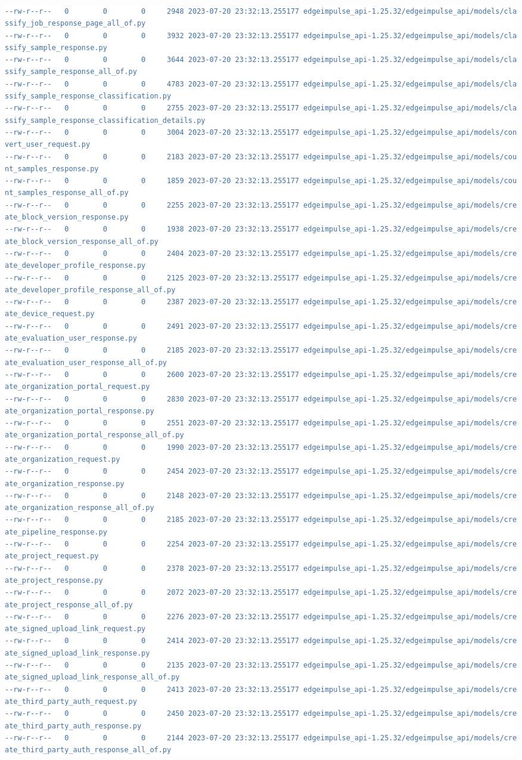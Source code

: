 ```diff
--rw-r--r--   0        0        0     2948 2023-07-20 23:32:13.255177 edgeimpulse_api-1.25.32/edgeimpulse_api/models/classify_job_response_page_all_of.py
--rw-r--r--   0        0        0     3932 2023-07-20 23:32:13.255177 edgeimpulse_api-1.25.32/edgeimpulse_api/models/classify_sample_response.py
--rw-r--r--   0        0        0     3644 2023-07-20 23:32:13.255177 edgeimpulse_api-1.25.32/edgeimpulse_api/models/classify_sample_response_all_of.py
--rw-r--r--   0        0        0     4783 2023-07-20 23:32:13.255177 edgeimpulse_api-1.25.32/edgeimpulse_api/models/classify_sample_response_classification.py
--rw-r--r--   0        0        0     2755 2023-07-20 23:32:13.255177 edgeimpulse_api-1.25.32/edgeimpulse_api/models/classify_sample_response_classification_details.py
--rw-r--r--   0        0        0     3004 2023-07-20 23:32:13.255177 edgeimpulse_api-1.25.32/edgeimpulse_api/models/convert_user_request.py
--rw-r--r--   0        0        0     2183 2023-07-20 23:32:13.255177 edgeimpulse_api-1.25.32/edgeimpulse_api/models/count_samples_response.py
--rw-r--r--   0        0        0     1859 2023-07-20 23:32:13.255177 edgeimpulse_api-1.25.32/edgeimpulse_api/models/count_samples_response_all_of.py
--rw-r--r--   0        0        0     2255 2023-07-20 23:32:13.255177 edgeimpulse_api-1.25.32/edgeimpulse_api/models/create_block_version_response.py
--rw-r--r--   0        0        0     1938 2023-07-20 23:32:13.255177 edgeimpulse_api-1.25.32/edgeimpulse_api/models/create_block_version_response_all_of.py
--rw-r--r--   0        0        0     2404 2023-07-20 23:32:13.255177 edgeimpulse_api-1.25.32/edgeimpulse_api/models/create_developer_profile_response.py
--rw-r--r--   0        0        0     2125 2023-07-20 23:32:13.255177 edgeimpulse_api-1.25.32/edgeimpulse_api/models/create_developer_profile_response_all_of.py
--rw-r--r--   0        0        0     2387 2023-07-20 23:32:13.255177 edgeimpulse_api-1.25.32/edgeimpulse_api/models/create_device_request.py
--rw-r--r--   0        0        0     2491 2023-07-20 23:32:13.255177 edgeimpulse_api-1.25.32/edgeimpulse_api/models/create_evaluation_user_response.py
--rw-r--r--   0        0        0     2185 2023-07-20 23:32:13.255177 edgeimpulse_api-1.25.32/edgeimpulse_api/models/create_evaluation_user_response_all_of.py
--rw-r--r--   0        0        0     2600 2023-07-20 23:32:13.255177 edgeimpulse_api-1.25.32/edgeimpulse_api/models/create_organization_portal_request.py
--rw-r--r--   0        0        0     2830 2023-07-20 23:32:13.255177 edgeimpulse_api-1.25.32/edgeimpulse_api/models/create_organization_portal_response.py
--rw-r--r--   0        0        0     2551 2023-07-20 23:32:13.255177 edgeimpulse_api-1.25.32/edgeimpulse_api/models/create_organization_portal_response_all_of.py
--rw-r--r--   0        0        0     1990 2023-07-20 23:32:13.255177 edgeimpulse_api-1.25.32/edgeimpulse_api/models/create_organization_request.py
--rw-r--r--   0        0        0     2454 2023-07-20 23:32:13.255177 edgeimpulse_api-1.25.32/edgeimpulse_api/models/create_organization_response.py
--rw-r--r--   0        0        0     2148 2023-07-20 23:32:13.255177 edgeimpulse_api-1.25.32/edgeimpulse_api/models/create_organization_response_all_of.py
--rw-r--r--   0        0        0     2185 2023-07-20 23:32:13.255177 edgeimpulse_api-1.25.32/edgeimpulse_api/models/create_pipeline_response.py
--rw-r--r--   0        0        0     2254 2023-07-20 23:32:13.255177 edgeimpulse_api-1.25.32/edgeimpulse_api/models/create_project_request.py
--rw-r--r--   0        0        0     2378 2023-07-20 23:32:13.255177 edgeimpulse_api-1.25.32/edgeimpulse_api/models/create_project_response.py
--rw-r--r--   0        0        0     2072 2023-07-20 23:32:13.255177 edgeimpulse_api-1.25.32/edgeimpulse_api/models/create_project_response_all_of.py
--rw-r--r--   0        0        0     2276 2023-07-20 23:32:13.255177 edgeimpulse_api-1.25.32/edgeimpulse_api/models/create_signed_upload_link_request.py
--rw-r--r--   0        0        0     2414 2023-07-20 23:32:13.255177 edgeimpulse_api-1.25.32/edgeimpulse_api/models/create_signed_upload_link_response.py
--rw-r--r--   0        0        0     2135 2023-07-20 23:32:13.255177 edgeimpulse_api-1.25.32/edgeimpulse_api/models/create_signed_upload_link_response_all_of.py
--rw-r--r--   0        0        0     2413 2023-07-20 23:32:13.255177 edgeimpulse_api-1.25.32/edgeimpulse_api/models/create_third_party_auth_request.py
--rw-r--r--   0        0        0     2450 2023-07-20 23:32:13.255177 edgeimpulse_api-1.25.32/edgeimpulse_api/models/create_third_party_auth_response.py
--rw-r--r--   0        0        0     2144 2023-07-20 23:32:13.255177 edgeimpulse_api-1.25.32/edgeimpulse_api/models/create_third_party_auth_response_all_of.py
```